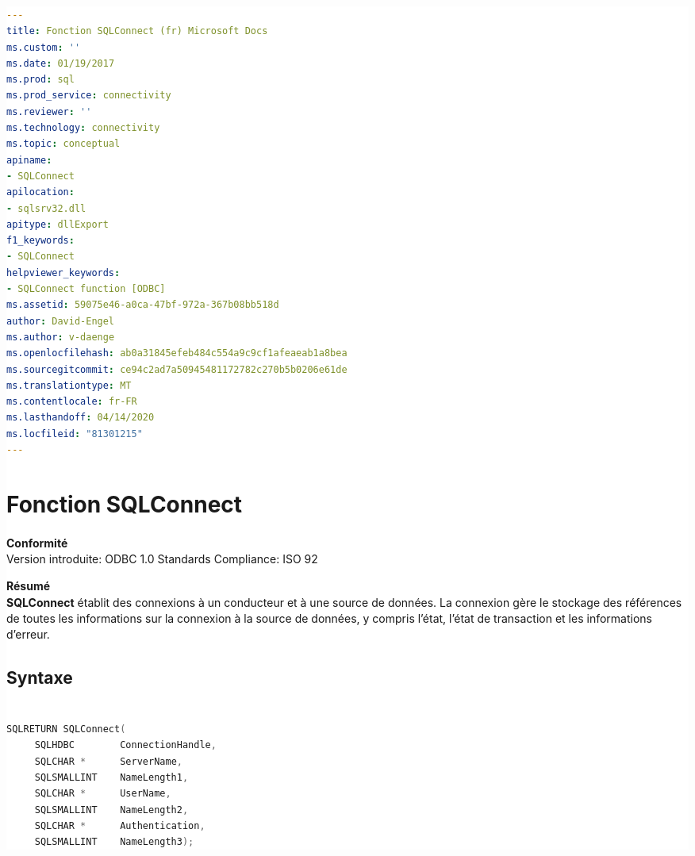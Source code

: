 ```yaml
---
title: Fonction SQLConnect (fr) Microsoft Docs
ms.custom: ''
ms.date: 01/19/2017
ms.prod: sql
ms.prod_service: connectivity
ms.reviewer: ''
ms.technology: connectivity
ms.topic: conceptual
apiname:
- SQLConnect
apilocation:
- sqlsrv32.dll
apitype: dllExport
f1_keywords:
- SQLConnect
helpviewer_keywords:
- SQLConnect function [ODBC]
ms.assetid: 59075e46-a0ca-47bf-972a-367b08bb518d
author: David-Engel
ms.author: v-daenge
ms.openlocfilehash: ab0a31845efeb484c554a9c9cf1afeaeab1a8bea
ms.sourcegitcommit: ce94c2ad7a50945481172782c270b5b0206e61de
ms.translationtype: MT
ms.contentlocale: fr-FR
ms.lasthandoff: 04/14/2020
ms.locfileid: "81301215"
---
```

# <a name="sqlconnect-function"></a>Fonction SQLConnect
**Conformité**  
 Version introduite: ODBC 1.0 Standards Compliance: ISO 92  
  
 **Résumé**  
 **SQLConnect** établit des connexions à un conducteur et à une source de données. La connexion gère le stockage des références de toutes les informations sur la connexion à la source de données, y compris l’état, l’état de transaction et les informations d’erreur.  
  
## <a name="syntax"></a>Syntaxe  
  
```cpp  
  
SQLRETURN SQLConnect(  
     SQLHDBC        ConnectionHandle,  
     SQLCHAR *      ServerName,  
     SQLSMALLINT    NameLength1,  
     SQLCHAR *      UserName,  
     SQLSMALLINT    NameLength2,  
     SQLCHAR *      Authentication,  
     SQLSMALLINT    NameLength3);  
```  
  